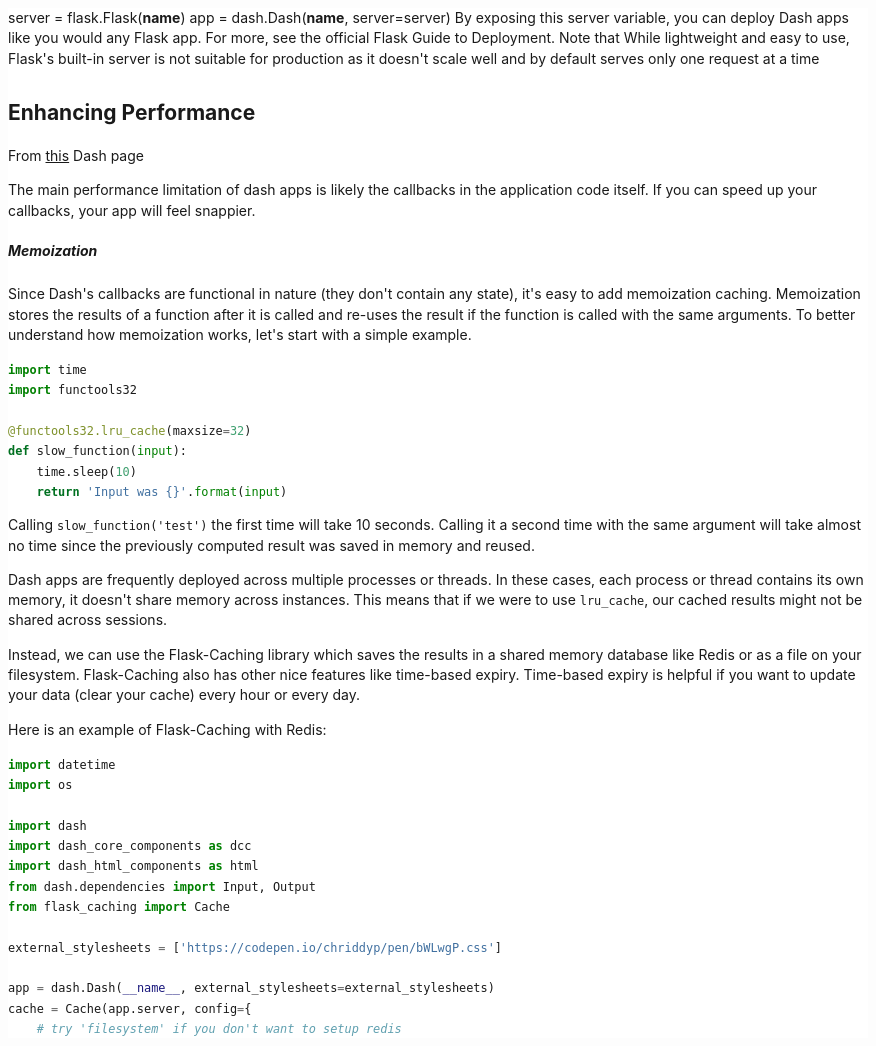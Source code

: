 server = flask.Flask(__name__)
app = dash.Dash(__name__, server=server)
By exposing this server variable, you can deploy Dash apps like you would any Flask app. For more, see the official Flask Guide to Deployment. Note that
While lightweight and easy to use, Flask's built-in server is not suitable for production as it doesn't scale well and by default serves only one request at a time














## Enhancing Performance
From [this](https://dash.plot.ly/performance) Dash page

The main performance limitation of dash apps is likely the callbacks in the application code itself. If you can speed up your callbacks, your app will feel snappier.

##### Memoization

Since Dash's callbacks are functional in nature (they don't contain any state), it's easy to add memoization caching. Memoization stores the results of a function after it is called and re-uses the result if the function is called with the same arguments.
To better understand how memoization works, let's start with a simple example.

```python
import time
import functools32

@functools32.lru_cache(maxsize=32)
def slow_function(input):
    time.sleep(10)
    return 'Input was {}'.format(input)
```

Calling `slow_function('test')` the first time will take 10 seconds. Calling it a second time with the same argument will take almost no time since the previously computed result was saved in memory and reused.

Dash apps are frequently deployed across multiple processes or threads. In these cases, each process or thread contains its own memory, it doesn't share memory across instances. This means that if we were to use `lru_cache`, our cached results might not be shared across sessions.

Instead, we can use the Flask-Caching library which saves the results in a shared memory database like Redis or as a file on your filesystem. Flask-Caching also has other nice features like time-based expiry. Time-based expiry is helpful if you want to update your data (clear your cache) every hour or every day.

Here is an example of Flask-Caching with Redis:

```python
import datetime
import os

import dash
import dash_core_components as dcc
import dash_html_components as html
from dash.dependencies import Input, Output
from flask_caching import Cache

external_stylesheets = ['https://codepen.io/chriddyp/pen/bWLwgP.css']

app = dash.Dash(__name__, external_stylesheets=external_stylesheets)
cache = Cache(app.server, config={
    # try 'filesystem' if you don't want to setup redis
```